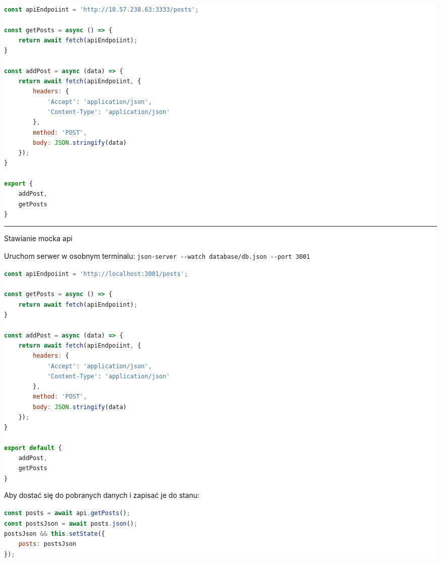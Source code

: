 ```javascript
const apiEndpoiint = 'http://10.57.238.63:3333/posts';

const getPosts = async () => {
    return await fetch(apiEndpoiint);
}

const addPost = async (data) => {
    return await fetch(apiEndpoiint, {
        headers: {
            'Accept': 'application/json',
            'Content-Type': 'application/json'
        },
        method: 'POST',
        body: JSON.stringify(data)
    });
}

export {
    addPost,
    getPosts
}
```


---
Stawianie mocka api

Uruchom serwer w osobnym terminalu: `json-server --watch database/db.json --port 3001`

```javascript
const apiEndpoiint = 'http://localhost:3001/posts';

const getPosts = async () => {
    return await fetch(apiEndpoiint);
}

const addPost = async (data) => {
    return await fetch(apiEndpoiint, {
        headers: {
            'Accept': 'application/json',
            'Content-Type': 'application/json'
        },
        method: 'POST',
        body: JSON.stringify(data)
    });
}

export default {
    addPost,
    getPosts
}
```
Aby dostać się do pobranych danych i zapisać je do stanu:
```javascript
const posts = await api.getPosts();
const postsJson = await posts.json();
postsJson && this.setState({
    posts: postsJson
});
```
